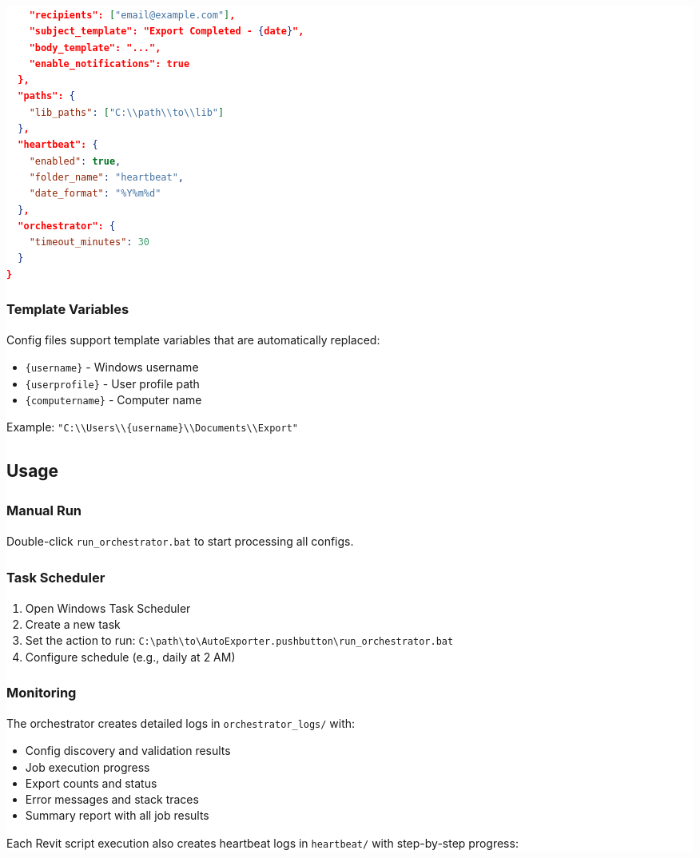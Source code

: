```json
    "recipients": ["email@example.com"],
    "subject_template": "Export Completed - {date}",
    "body_template": "...",
    "enable_notifications": true
  },
  "paths": {
    "lib_paths": ["C:\\path\\to\\lib"]
  },
  "heartbeat": {
    "enabled": true,
    "folder_name": "heartbeat",
    "date_format": "%Y%m%d"
  },
  "orchestrator": {
    "timeout_minutes": 30
  }
}
```

### Template Variables

Config files support template variables that are automatically replaced:
- `{username}` - Windows username
- `{userprofile}` - User profile path
- `{computername}` - Computer name

Example: `"C:\\Users\\{username}\\Documents\\Export"`

## Usage

### Manual Run

Double-click `run_orchestrator.bat` to start processing all configs.

### Task Scheduler

1. Open Windows Task Scheduler
2. Create a new task
3. Set the action to run: `C:\path\to\AutoExporter.pushbutton\run_orchestrator.bat`
4. Configure schedule (e.g., daily at 2 AM)

### Monitoring

The orchestrator creates detailed logs in `orchestrator_logs/` with:
- Config discovery and validation results
- Job execution progress
- Export counts and status
- Error messages and stack traces
- Summary report with all job results

Each Revit script execution also creates heartbeat logs in `heartbeat/` with step-by-step progress:
